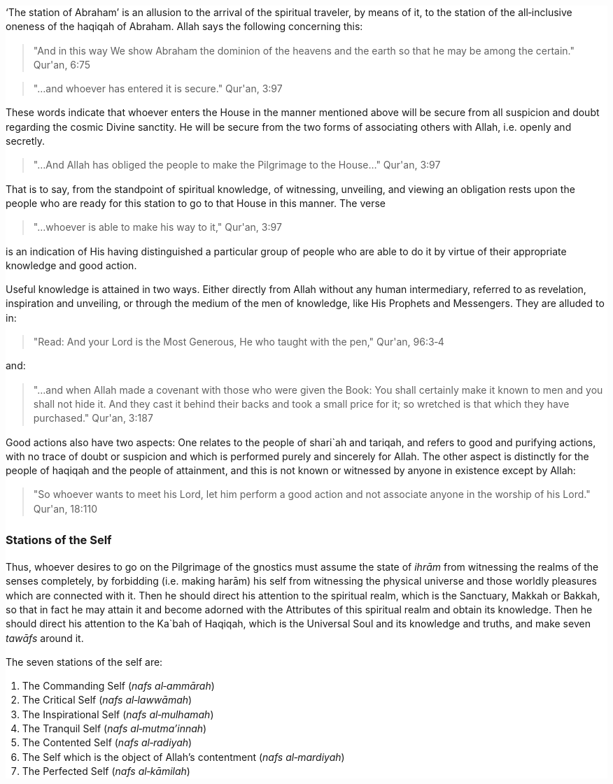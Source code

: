 ‘The station of Abraham’ is an allusion to the arrival of the spiritual traveler, by means of it, to the station of the all‑inclusive oneness of the haqiqah of Abraham. Allah says the following concerning this:

> "And in this way We show Abraham the dominion of the heavens and the earth so that he may be among the certain." Qur'an, 6:75

> "…and whoever has entered it is secure." Qur'an, 3:97

These words indicate that whoever enters the House in the manner mentioned above will be secure from all suspicion and doubt regarding the cosmic Divine sanctity. He will be secure from the two forms of associating others with Allah, i.e. openly and secretly.

> "…And Allah has obliged the people to make the Pilgrimage to the House…" Qur'an, 3:97

That is to say, from the standpoint of spiritual knowledge, of witnessing, unveiling, and viewing an obligation rests upon the people who are ready for this station to go to that House in this manner. The verse

> "…whoever is able to make his way to it," Qur'an, 3:97

is an indication of His having distinguished a particular group of people who are able to do it by virtue of their appropriate knowledge and good action.

Useful knowledge is attained in two ways. Either directly from Allah without any human intermediary, referred to as revelation, inspiration and unveiling, or through the medium of the men of knowledge, like His Prophets and Messengers. They are alluded to in:

> "Read: And your Lord is the Most Generous, He who taught with the pen," Qur'an, 96:3‑4

and:

> "…and when Allah made a covenant with those who were given the Book: You shall certainly make it known to men and you shall not hide it. And they cast it behind their backs and took a small price for it; so wretched is that which they have purchased." Qur'an, 3:187

Good actions also have two aspects: One relates to the people of shari`ah and tariqah, and refers to good and purifying actions, with no trace of doubt or suspicion and which is performed purely and sincerely for Allah. The other aspect is distinctly for the people of haqiqah and the people of attainment, and this is not known or witnessed by anyone in existence except by Allah:

> "So whoever wants to meet his Lord, let him perform a good action and not associate anyone in the worship of his Lord." Qur'an, 18:110

### Stations of the Self

Thus, whoever desires to go on the Pilgrimage of the gnostics must assume the state of _ihrām_ from witnessing the realms of the senses completely, by forbidding (i.e. making harām) his self from witnessing the physical universe and those worldly pleasures which are connected with it. Then he should direct his attention to the spiritual realm, which is the Sanctuary, Makkah or Bakkah, so that in fact he may attain it and become adorned with the Attributes of this spiritual realm and obtain its knowledge. Then he should direct his attention to the Ka`bah of Haqiqah, which is the Universal Soul and its knowledge and truths, and make seven _tawāfs_ around it.

The seven stations of the self are:

1. The Commanding Self (_nafs al‑ammārah_)
2. The Critical Self (_nafs al‑lawwāmah_)
3. The Inspirational Self (_nafs al‑mulhamah_)
4. The Tranquil Self (_nafs al‑mutma’innah_)
5. The Contented Self (_nafs al‑radiyah_)
6. The Self which is the object of Allah’s contentment (_nafs al‑mardiyah_)
7. The Perfected Self (_nafs al‑kāmilah_)
